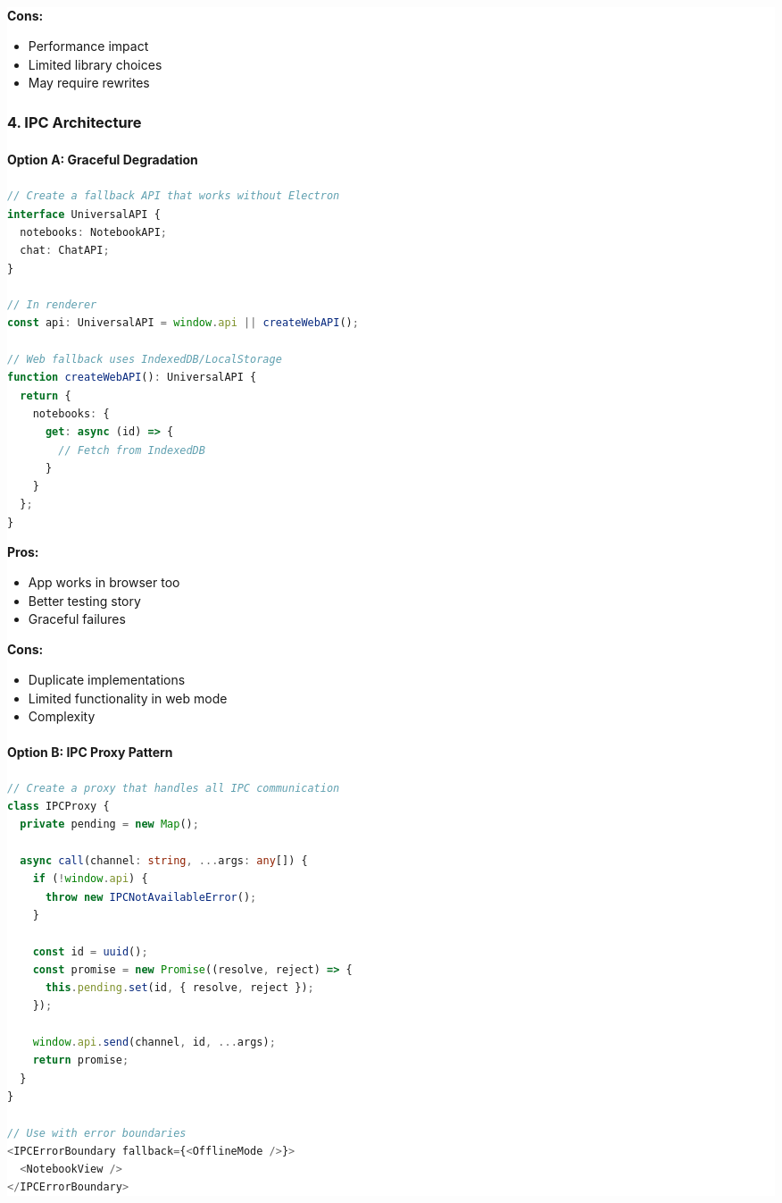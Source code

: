 **Cons:**
- Performance impact
- Limited library choices
- May require rewrites

### **4. IPC Architecture**

#### **Option A: Graceful Degradation**
```typescript
// Create a fallback API that works without Electron
interface UniversalAPI {
  notebooks: NotebookAPI;
  chat: ChatAPI;
}

// In renderer
const api: UniversalAPI = window.api || createWebAPI();

// Web fallback uses IndexedDB/LocalStorage
function createWebAPI(): UniversalAPI {
  return {
    notebooks: {
      get: async (id) => {
        // Fetch from IndexedDB
      }
    }
  };
}
```

**Pros:**
- App works in browser too
- Better testing story
- Graceful failures

**Cons:**
- Duplicate implementations
- Limited functionality in web mode
- Complexity

#### **Option B: IPC Proxy Pattern**
```typescript
// Create a proxy that handles all IPC communication
class IPCProxy {
  private pending = new Map();
  
  async call(channel: string, ...args: any[]) {
    if (!window.api) {
      throw new IPCNotAvailableError();
    }
    
    const id = uuid();
    const promise = new Promise((resolve, reject) => {
      this.pending.set(id, { resolve, reject });
    });
    
    window.api.send(channel, id, ...args);
    return promise;
  }
}

// Use with error boundaries
<IPCErrorBoundary fallback={<OfflineMode />}>
  <NotebookView />
</IPCErrorBoundary>
```